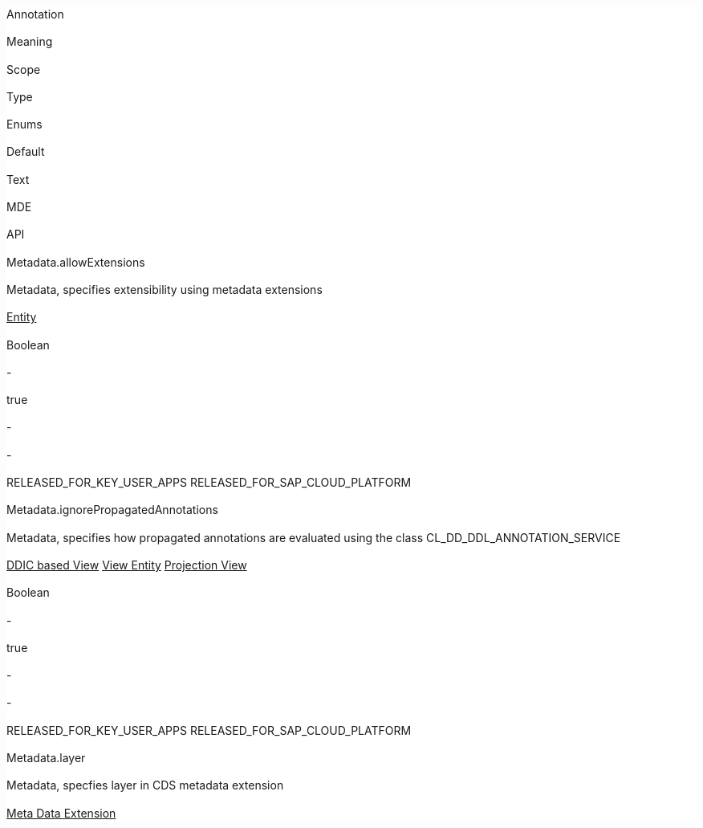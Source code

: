 Annotation

Meaning

Scope

Type

Enums

Default

Text

MDE

API

Metadata.allowExtensions

Metadata, specifies extensibility using metadata extensions

[Entity](javascript:call_link\('abencds_f1_entity_annotations.htm'\))

Boolean

\-

true

\-

\-

RELEASED\_FOR\_KEY\_USER\_APPS
RELEASED\_FOR\_SAP\_CLOUD\_PLATFORM

Metadata.ignorePropagatedAnnotations

Metadata, specifies how propagated annotations are evaluated using the class CL\_DD\_DDL\_ANNOTATION\_SERVICE

[DDIC based View](javascript:call_link\('abencds_define_view_v1.htm'\))
[View Entity](javascript:call_link\('abencds_view_entity_anno.htm'\))
[Projection View](javascript:call_link\('abencds_proj_view_annotations.htm'\))

Boolean

\-

true

\-

\-

RELEASED\_FOR\_KEY\_USER\_APPS
RELEASED\_FOR\_SAP\_CLOUD\_PLATFORM

Metadata.layer

Metadata, specfies layer in CDS metadata extension

[Meta Data Extension](javascript:call_link\('abencds_f1_metadata_ext_annos.htm'\))
